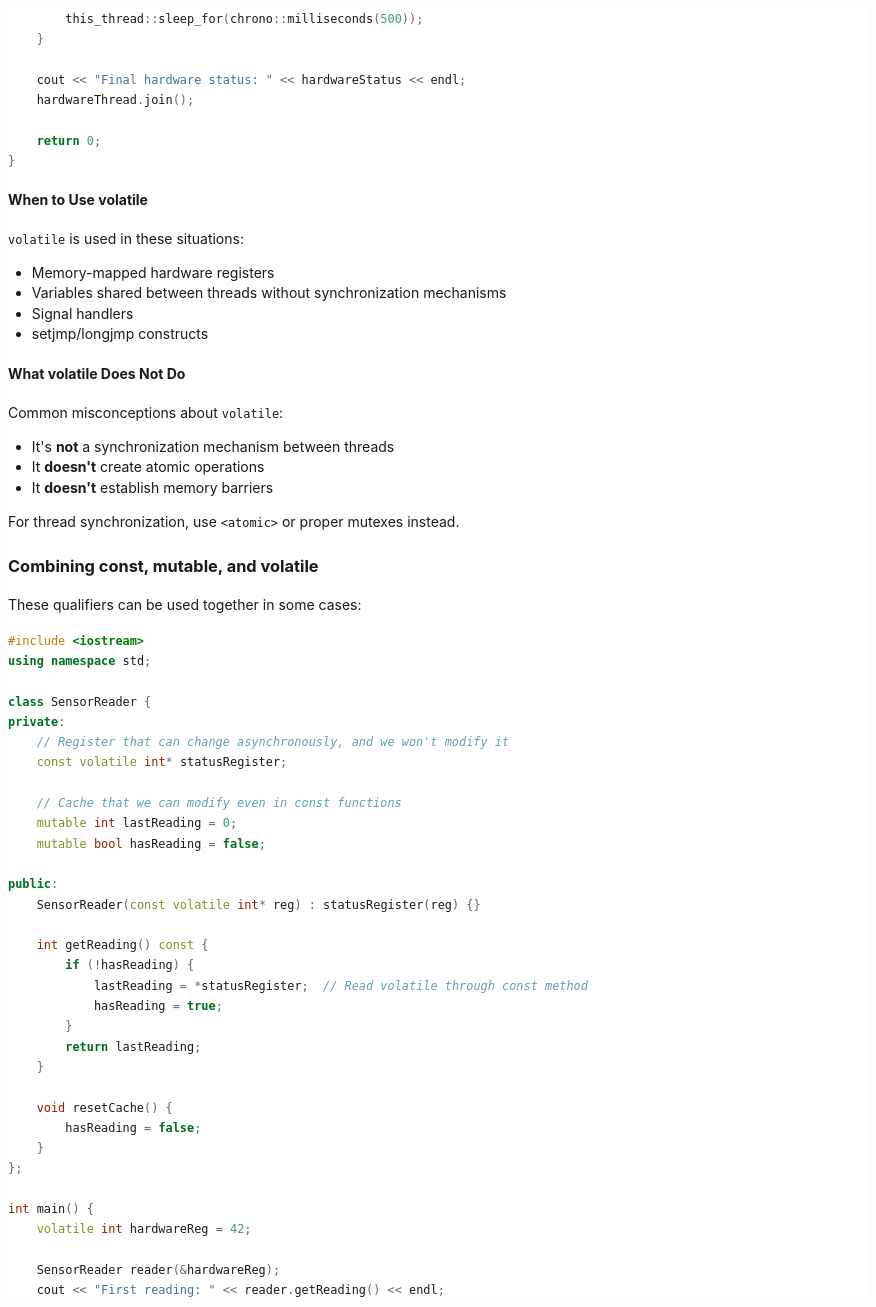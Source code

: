 ```cpp
        this_thread::sleep_for(chrono::milliseconds(500));
    }
    
    cout << "Final hardware status: " << hardwareStatus << endl;
    hardwareThread.join();
    
    return 0;
}
```

#### When to Use volatile

`volatile` is used in these situations:
- Memory-mapped hardware registers
- Variables shared between threads without synchronization mechanisms
- Signal handlers
- setjmp/longjmp constructs

#### What volatile Does Not Do

Common misconceptions about `volatile`:
- It's **not** a synchronization mechanism between threads
- It **doesn't** create atomic operations
- It **doesn't** establish memory barriers

For thread synchronization, use `<atomic>` or proper mutexes instead.

### Combining const, mutable, and volatile

These qualifiers can be used together in some cases:

```cpp
#include <iostream>
using namespace std;

class SensorReader {
private:
    // Register that can change asynchronously, and we won't modify it
    const volatile int* statusRegister;
    
    // Cache that we can modify even in const functions
    mutable int lastReading = 0;
    mutable bool hasReading = false;
    
public:
    SensorReader(const volatile int* reg) : statusRegister(reg) {}
    
    int getReading() const {
        if (!hasReading) {
            lastReading = *statusRegister;  // Read volatile through const method
            hasReading = true;
        }
        return lastReading;
    }
    
    void resetCache() {
        hasReading = false;
    }
};

int main() {
    volatile int hardwareReg = 42;
    
    SensorReader reader(&hardwareReg);
    cout << "First reading: " << reader.getReading() << endl;
```